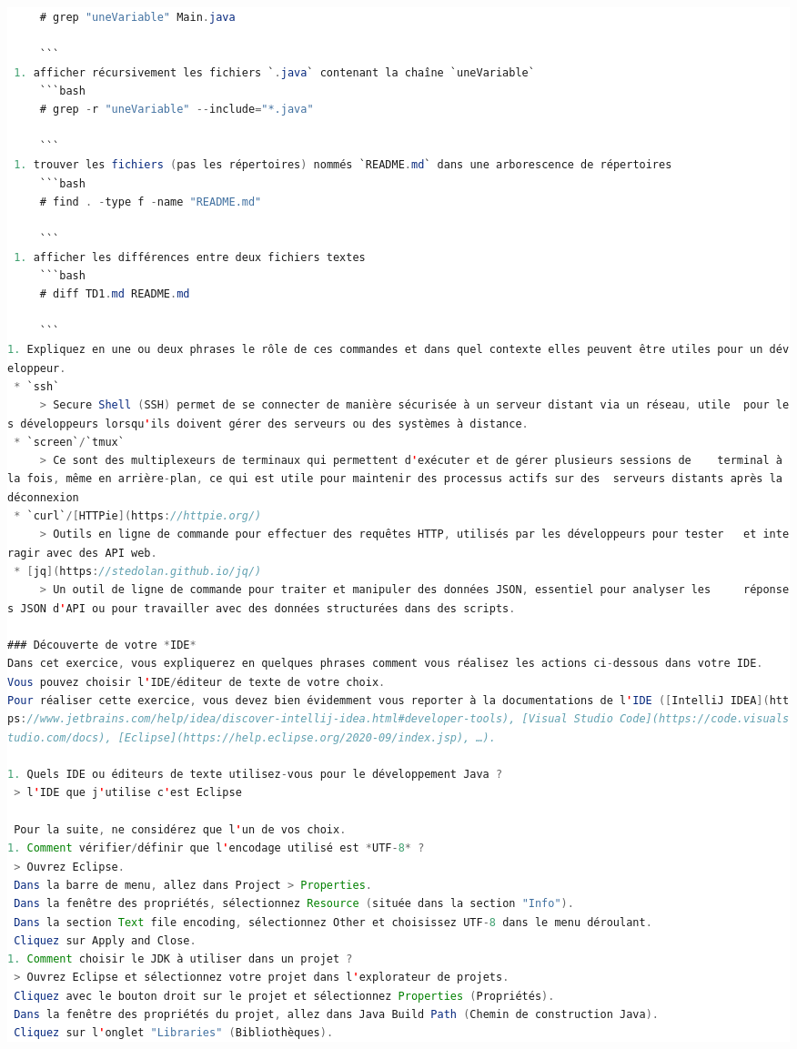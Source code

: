    ```Java
        # grep "uneVariable" Main.java

        ```
    1. afficher récursivement les fichiers `.java` contenant la chaîne `uneVariable`
        ```bash
        # grep -r "uneVariable" --include="*.java"

        ```
    1. trouver les fichiers (pas les répertoires) nommés `README.md` dans une arborescence de répertoires
        ```bash
        # find . -type f -name "README.md"

        ```
    1. afficher les différences entre deux fichiers textes
        ```bash
        # diff TD1.md README.md

        ```
1. Expliquez en une ou deux phrases le rôle de ces commandes et dans quel contexte elles peuvent être utiles pour un développeur.
    * `ssh`
        > Secure Shell (SSH) permet de se connecter de manière sécurisée à un serveur distant via un réseau, utile 	pour les développeurs lorsqu'ils doivent gérer des serveurs ou des systèmes à distance.
    * `screen`/`tmux`
        > Ce sont des multiplexeurs de terminaux qui permettent d'exécuter et de gérer plusieurs sessions de 	terminal à la fois, même en arrière-plan, ce qui est utile pour maintenir des processus actifs sur des 	serveurs distants après la déconnexion
    * `curl`/[HTTPie](https://httpie.org/)
        > Outils en ligne de commande pour effectuer des requêtes HTTP, utilisés par les développeurs pour tester 	et interagir avec des API web.
    * [jq](https://stedolan.github.io/jq/)
        > Un outil de ligne de commande pour traiter et manipuler des données JSON, essentiel pour analyser les 	réponses JSON d'API ou pour travailler avec des données structurées dans des scripts.

### Découverte de votre *IDE*
Dans cet exercice, vous expliquerez en quelques phrases comment vous réalisez les actions ci-dessous dans votre IDE.
Vous pouvez choisir l'IDE/éditeur de texte de votre choix.
Pour réaliser cette exercice, vous devez bien évidemment vous reporter à la documentations de l'IDE ([IntelliJ IDEA](https://www.jetbrains.com/help/idea/discover-intellij-idea.html#developer-tools), [Visual Studio Code](https://code.visualstudio.com/docs), [Eclipse](https://help.eclipse.org/2020-09/index.jsp), …).

1. Quels IDE ou éditeurs de texte utilisez-vous pour le développement Java ?
    > l'IDE que j'utilise c'est Eclipse

    Pour la suite, ne considérez que l'un de vos choix.
1. Comment vérifier/définir que l'encodage utilisé est *UTF-8* ?
    > Ouvrez Eclipse.
	Dans la barre de menu, allez dans Project > Properties.
	Dans la fenêtre des propriétés, sélectionnez Resource (située dans la section "Info").
	Dans la section Text file encoding, sélectionnez Other et choisissez UTF-8 dans le menu déroulant.
	Cliquez sur Apply and Close.
1. Comment choisir le JDK à utiliser dans un projet ?
    > Ouvrez Eclipse et sélectionnez votre projet dans l'explorateur de projets.
	Cliquez avec le bouton droit sur le projet et sélectionnez Properties (Propriétés).
	Dans la fenêtre des propriétés du projet, allez dans Java Build Path (Chemin de construction Java).
	Cliquez sur l'onglet "Libraries" (Bibliothèques).
   ```